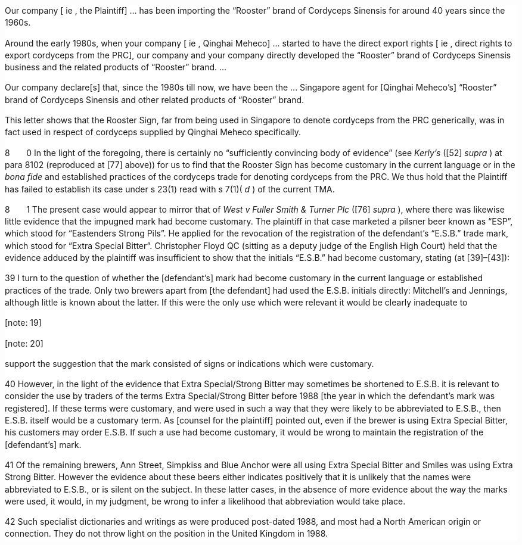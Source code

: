  Our company [ ie , the Plaintiff] ... has been importing the “Rooster” brand of Cordyceps Sinensis for around 40 years since the 1960s. 

 Around the early 1980s, when your company [ ie , Qinghai Meheco] ... started to have the direct export rights [ ie , direct rights to export cordyceps from the PRC], our company and your company directly developed the “Rooster” brand of Cordyceps Sinensis business and the related products of “Rooster” brand. ... 

 Our company declare[s] that, since the 1980s till now, we have been the ... Singapore agent for [Qinghai Meheco’s] “Rooster” brand of Cordyceps Sinensis and other related products of “Rooster” brand. 

This letter shows that the Rooster Sign, far from being used in Singapore to denote cordyceps from the PRC generically, was in fact used in respect of cordyceps supplied by Qinghai Meheco specifically. 

8       0 In the light of the foregoing, there is certainly no “sufficiently convincing body of evidence” (see _Kerly’s_ ([52] _supra_ ) at para 8102 (reproduced at [77] above)) for us to find that the Rooster Sign has become customary in the current language or in the _bona fide_ and established practices of the cordyceps trade for denoting cordyceps from the PRC. We thus hold that the Plaintiff has failed to establish its case under s 23(1) read with s 7(1)( _d_ ) of the current TMA. 

8       1 The present case would appear to mirror that of _West v Fuller Smith & Turner Plc_ ([76] _supra_ ), where there was likewise little evidence that the impugned mark had become customary. The plaintiff in that case marketed a pilsner beer known as “ESP”, which stood for “Eastenders Strong Pils”. He applied for the revocation of the registration of the defendant’s “E.S.B.” trade mark, which stood for “Extra Special Bitter”. Christopher Floyd QC (sitting as a deputy judge of the English High Court) held that the evidence adduced by the plaintiff was insufficient to show that the initials “E.S.B.” had become customary, stating (at [39]–[43]): 

 39 I turn to the question of whether the [defendant’s] mark had become customary in the current language or established practices of the trade. Only two brewers apart from [the defendant] had used the E.S.B. initials directly: Mitchell’s and Jennings, although little is known about the latter. If this were the only use which were relevant it would be clearly inadequate to 

 [note: 19] 

 [note: 20] 


 support the suggestion that the mark consisted of signs or indications which were customary. 

 40 However, in the light of the evidence that Extra Special/Strong Bitter may sometimes be shortened to E.S.B. it is relevant to consider the use by traders of the terms Extra Special/Strong Bitter before 1988 [the year in which the defendant’s mark was registered]. If these terms were customary, and were used in such a way that they were likely to be abbreviated to E.S.B., then E.S.B. itself would be a customary term. As [counsel for the plaintiff] pointed out, even if the brewer is using Extra Special Bitter, his customers may order E.S.B. If such a use had become customary, it would be wrong to maintain the registration of the [defendant’s] mark. 

 41 Of the remaining brewers, Ann Street, Simpkiss and Blue Anchor were all using Extra Special Bitter and Smiles was using Extra Strong Bitter. However the evidence about these beers either indicates positively that it is unlikely that the names were abbreviated to E.S.B., or is silent on the subject. In these latter cases, in the absence of more evidence about the way the marks were used, it would, in my judgment, be wrong to infer a likelihood that abbreviation would take place. 

 42 Such specialist dictionaries and writings as were produced post-dated 1988, and most had a North American origin or connection. They do not throw light on the position in the United Kingdom in 1988. 
